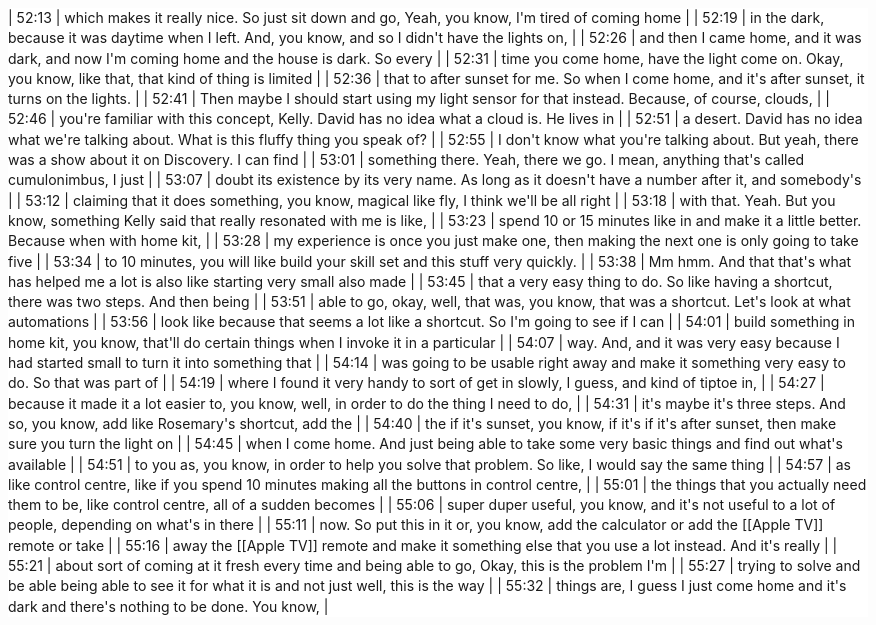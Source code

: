 | 52:13      | which makes it really nice. So just sit down and go, Yeah, you know, I'm tired of coming home            |
| 52:19      | in the dark, because it was daytime when I left. And, you know, and so I didn't have the lights on,      |
| 52:26      | and then I came home, and it was dark, and now I'm coming home and the house is dark. So every           |
| 52:31      | time you come home, have the light come on. Okay, you know, like that, that kind of thing is limited     |
| 52:36      | that to after sunset for me. So when I come home, and it's after sunset, it turns on the lights.         |
| 52:41      | Then maybe I should start using my light sensor for that instead. Because, of course, clouds,            |
| 52:46      | you're familiar with this concept, Kelly. David has no idea what a cloud is. He lives in                 |
| 52:51      | a desert. David has no idea what we're talking about. What is this fluffy thing you speak of?            |
| 52:55      | I don't know what you're talking about. But yeah, there was a show about it on Discovery. I can find     |
| 53:01      | something there. Yeah, there we go. I mean, anything that's called cumulonimbus, I just                  |
| 53:07      | doubt its existence by its very name. As long as it doesn't have a number after it, and somebody's       |
| 53:12      | claiming that it does something, you know, magical like fly, I think we'll be all right                  |
| 53:18      | with that. Yeah. But you know, something Kelly said that really resonated with me is like,               |
| 53:23      | spend 10 or 15 minutes like in and make it a little better. Because when with home kit,                  |
| 53:28      | my experience is once you just make one, then making the next one is only going to take five             |
| 53:34      | to 10 minutes, you will like build your skill set and this stuff very quickly.                           |
| 53:38      | Mm hmm. And that that's what has helped me a lot is also like starting very small also made              |
| 53:45      | that a very easy thing to do. So like having a shortcut, there was two steps. And then being             |
| 53:51      | able to go, okay, well, that was, you know, that was a shortcut. Let's look at what automations          |
| 53:56      | look like because that seems a lot like a shortcut. So I'm going to see if I can                         |
| 54:01      | build something in home kit, you know, that'll do certain things when I invoke it in a particular        |
| 54:07      | way. And, and it was very easy because I had started small to turn it into something that                |
| 54:14      | was going to be usable right away and make it something very easy to do. So that was part of             |
| 54:19      | where I found it very handy to sort of get in slowly, I guess, and kind of tiptoe in,                    |
| 54:27      | because it made it a lot easier to, you know, well, in order to do the thing I need to do,               |
| 54:31      | it's maybe it's three steps. And so, you know, add like Rosemary's shortcut, add the                     |
| 54:40      | the if it's sunset, you know, if it's if it's after sunset, then make sure you turn the light on         |
| 54:45      | when I come home. And just being able to take some very basic things and find out what's available       |
| 54:51      | to you as, you know, in order to help you solve that problem. So like, I would say the same thing        |
| 54:57      | as like control centre, like if you spend 10 minutes making all the buttons in control centre,           |
| 55:01      | the things that you actually need them to be, like control centre, all of a sudden becomes               |
| 55:06      | super duper useful, you know, and it's not useful to a lot of people, depending on what's in there       |
| 55:11      | now. So put this in it or, you know, add the calculator or add the [[Apple TV]] remote or take               |
| 55:16      | away the [[Apple TV]] remote and make it something else that you use a lot instead. And it's really          |
| 55:21      | about sort of coming at it fresh every time and being able to go, Okay, this is the problem I'm          |
| 55:27      | trying to solve and be able being able to see it for what it is and not just well, this is the way       |
| 55:32      | things are, I guess I just come home and it's dark and there's nothing to be done. You know,             |